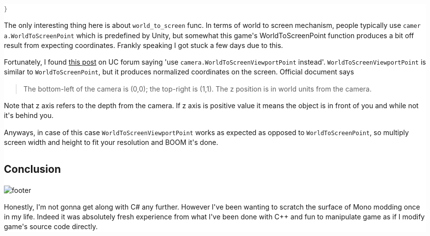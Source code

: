 ```cs
}
```

The only interesting thing here is about `world_to_screen` func. In terms of world to screen mechanism, people typically use `camera.WorldToScreenPoint` which is predefined by Unity, but somewhat this game's WorldToScreenPoint function produces a bit off result from expecting coordinates. Frankly speaking I got stuck a few days due to this.

Fortunately, I found [this post](https://www.unknowncheats.me/forum/3921191-post32.html) on UC forum saying 'use `camera.WorldToScreenViewportPoint` instead'. `WorldToScreenViewportPoint` is similar to `WorldToScreenPoint`, but it produces normalized coordinates on the screen. Official document says

> The bottom-left of the camera is (0,0); the top-right is (1,1). The z position is in world units from the camera.

Note that z axis refers to the depth from the camera. If z axis is positive value it means the object is in front of you and while not it's behind you.

Anyways, in case of this case `WorldToScreenViewportPoint` works as expected as opposed to `WorldToScreenPoint`, so multiply screen width and height to fit your resolution and BOOM it's done.


## Conclusion

![footer](footer.png)

Honestly, I'm not gonna get along with C# any further. However I've been wanting to scratch the surface of Mono modding once in my life. Indeed it was absolutely fresh experience from what I've been done with C++ and fun to manipulate game as if I modify game's source code directly.